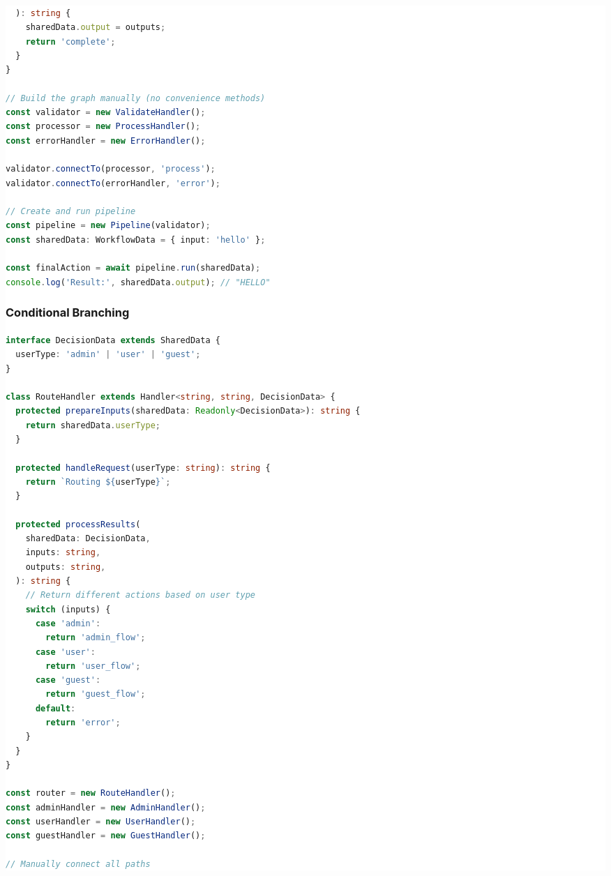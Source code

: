 ```typescript
  ): string {
    sharedData.output = outputs;
    return 'complete';
  }
}

// Build the graph manually (no convenience methods)
const validator = new ValidateHandler();
const processor = new ProcessHandler();
const errorHandler = new ErrorHandler();

validator.connectTo(processor, 'process');
validator.connectTo(errorHandler, 'error');

// Create and run pipeline
const pipeline = new Pipeline(validator);
const sharedData: WorkflowData = { input: 'hello' };

const finalAction = await pipeline.run(sharedData);
console.log('Result:', sharedData.output); // "HELLO"
```

### Conditional Branching

```typescript
interface DecisionData extends SharedData {
  userType: 'admin' | 'user' | 'guest';
}

class RouteHandler extends Handler<string, string, DecisionData> {
  protected prepareInputs(sharedData: Readonly<DecisionData>): string {
    return sharedData.userType;
  }

  protected handleRequest(userType: string): string {
    return `Routing ${userType}`;
  }

  protected processResults(
    sharedData: DecisionData,
    inputs: string,
    outputs: string,
  ): string {
    // Return different actions based on user type
    switch (inputs) {
      case 'admin':
        return 'admin_flow';
      case 'user':
        return 'user_flow';
      case 'guest':
        return 'guest_flow';
      default:
        return 'error';
    }
  }
}

const router = new RouteHandler();
const adminHandler = new AdminHandler();
const userHandler = new UserHandler();
const guestHandler = new GuestHandler();

// Manually connect all paths
```